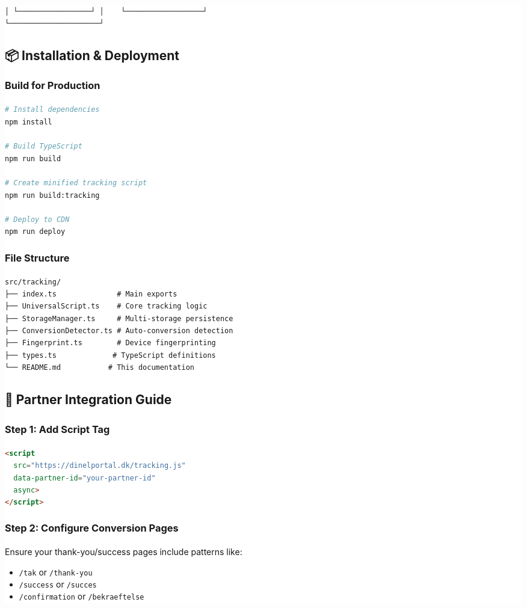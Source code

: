 ```
│ └─────────────────┘ │    └──────────────────┘
└─────────────────────┘
```

## 📦 Installation & Deployment

### Build for Production

```bash
# Install dependencies
npm install

# Build TypeScript
npm run build

# Create minified tracking script
npm run build:tracking

# Deploy to CDN
npm run deploy
```

### File Structure

```
src/tracking/
├── index.ts              # Main exports
├── UniversalScript.ts    # Core tracking logic
├── StorageManager.ts     # Multi-storage persistence
├── ConversionDetector.ts # Auto-conversion detection
├── Fingerprint.ts        # Device fingerprinting
├── types.ts             # TypeScript definitions
└── README.md           # This documentation
```

## 🤝 Partner Integration Guide

### Step 1: Add Script Tag
```html
<script 
  src="https://dinelportal.dk/tracking.js" 
  data-partner-id="your-partner-id" 
  async>
</script>
```

### Step 2: Configure Conversion Pages
Ensure your thank-you/success pages include patterns like:
- `/tak` or `/thank-you`
- `/success` or `/succes`  
- `/confirmation` or `/bekraeftelse`
